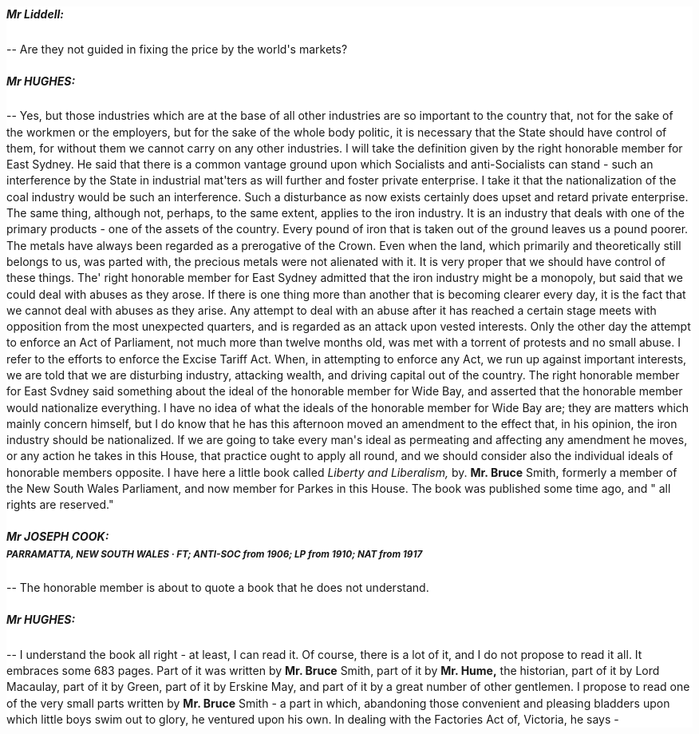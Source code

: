 ##### Mr Liddell:

-- Are they not guided in fixing the price by the world's markets? 

##### Mr HUGHES:

-- Yes, but those industries which are at the base of all other industries are so important to the country that, not for the sake of the workmen or the employers, but for the sake of the whole body politic, it is necessary that the State should have control of them, for without them we cannot carry on any other industries. I will take the definition given by the right honorable member for East Sydney. He said that there is a common vantage ground upon which Socialists and anti-Socialists can stand - such an interference by the State in industrial mat'ters as will further and foster private enterprise. I take it that the nationalization of the coal industry would be such an interference. Such a disturbance as now exists certainly does upset and retard private enterprise. The same thing, although not, perhaps, to the same extent, applies to the iron industry. It is an industry that deals with one of the primary products - one of the assets of the country. Every pound of iron that is taken out of the ground leaves us a pound poorer. The metals have always been regarded as a prerogative of the Crown. Even when the land, which primarily and theoretically still belongs to us, was parted with, the precious metals were not alienated with it. It is very proper that we should have control of these things. The' right honorable member for East Sydney admitted that the iron industry might be a monopoly, but said that we could deal with abuses as they arose. If there is one thing more than another that is becoming clearer every day, it is the fact that we cannot deal with abuses as they arise. Any attempt to deal with an abuse after it has reached a certain stage meets with opposition from the most unexpected quarters, and is regarded as an attack upon vested interests. Only the other day the attempt to enforce an Act of Parliament, not much more than twelve months old, was met with a torrent of protests and no small abuse. I refer to the efforts to enforce the Excise Tariff Act. When, in attempting to enforce any Act, we run up against important interests, we are told that we are disturbing industry, attacking wealth, and driving capital out of the country. The right honorable member for East Svdney said something about the ideal of the honorable member for Wide Bay, and asserted that the honorable member would nationalize everything. I have no idea of what the ideals of the honorable  member  for Wide Bay are; they are matters which mainly concern himself, but I do know that he has this afternoon moved an amendment to the effect that, in his opinion, the iron industry should be nationalized. If we are going to take every man's ideal as permeating and affecting any amendment he moves, or any action he takes in this House, that practice ought to apply all round, and we should consider also the individual ideals of honorable members opposite. I have here a little book called  *Liberty and Liberalism,*  by.  **Mr. Bruce**  Smith, formerly a member of the New South Wales Parliament, and now member for Parkes in this House. The book was published some time ago, and " all rights are reserved." 

##### Mr JOSEPH COOK:<br><small class="text-muted">PARRAMATTA, NEW SOUTH WALES &middot; FT; ANTI-SOC from 1906; LP from 1910; NAT from 1917</small>

-- The honorable member is about to quote a book that he does not understand. 

##### Mr HUGHES:

-- I understand the book all right - at least, I can read it. Of course, there is a lot of it, and I do not propose to read it all. It embraces some 683 pages. Part of it was written by  **Mr. Bruce**  Smith, part of it by  **Mr. Hume,**  the historian, part of it by Lord Macaulay, part of it by Green, part of it by Erskine May, and part of it by a great number of other gentlemen. I propose to read one of the very small parts written by  **Mr. Bruce**  Smith - a part in which, abandoning those convenient and pleasing bladders upon which little boys swim out to glory, he ventured upon his own. In dealing with the Factories Act of, Victoria, he says - 
